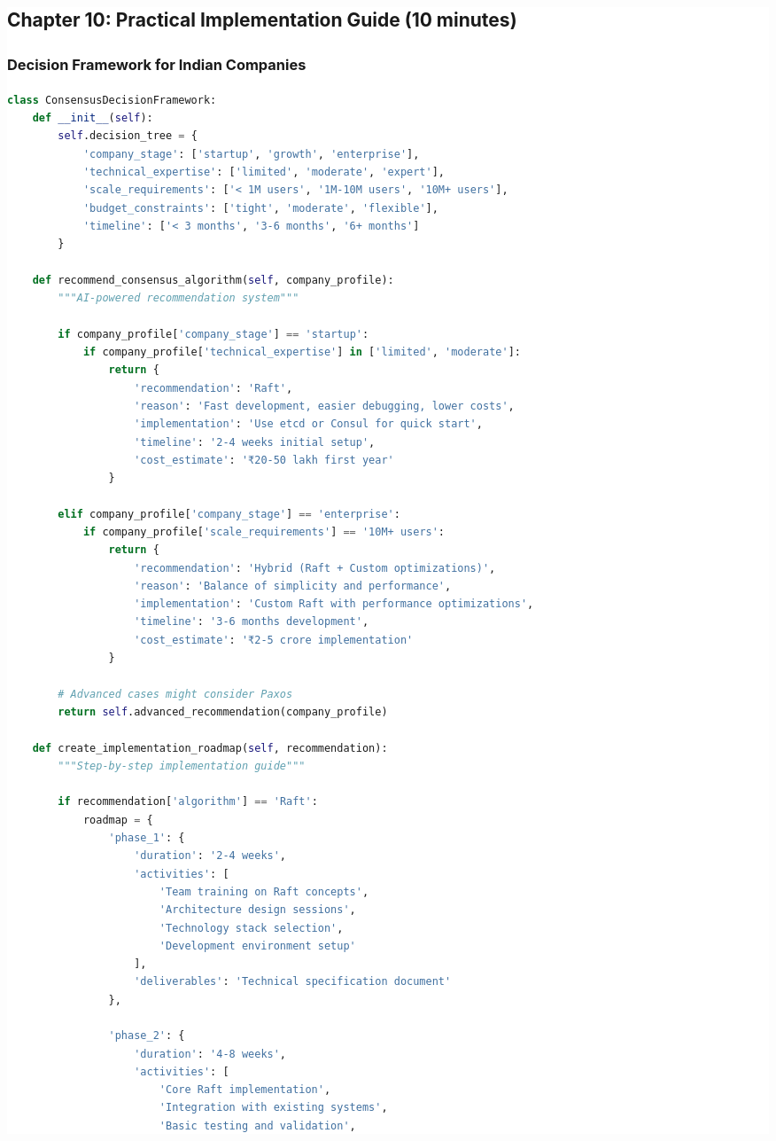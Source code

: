 ## Chapter 10: Practical Implementation Guide (10 minutes)

### Decision Framework for Indian Companies

```python
class ConsensusDecisionFramework:
    def __init__(self):
        self.decision_tree = {
            'company_stage': ['startup', 'growth', 'enterprise'],
            'technical_expertise': ['limited', 'moderate', 'expert'],
            'scale_requirements': ['< 1M users', '1M-10M users', '10M+ users'],
            'budget_constraints': ['tight', 'moderate', 'flexible'],
            'timeline': ['< 3 months', '3-6 months', '6+ months']
        }
    
    def recommend_consensus_algorithm(self, company_profile):
        """AI-powered recommendation system"""
        
        if company_profile['company_stage'] == 'startup':
            if company_profile['technical_expertise'] in ['limited', 'moderate']:
                return {
                    'recommendation': 'Raft',
                    'reason': 'Fast development, easier debugging, lower costs',
                    'implementation': 'Use etcd or Consul for quick start',
                    'timeline': '2-4 weeks initial setup',
                    'cost_estimate': '₹20-50 lakh first year'
                }
        
        elif company_profile['company_stage'] == 'enterprise':
            if company_profile['scale_requirements'] == '10M+ users':
                return {
                    'recommendation': 'Hybrid (Raft + Custom optimizations)',
                    'reason': 'Balance of simplicity and performance',
                    'implementation': 'Custom Raft with performance optimizations',
                    'timeline': '3-6 months development',
                    'cost_estimate': '₹2-5 crore implementation'
                }
        
        # Advanced cases might consider Paxos
        return self.advanced_recommendation(company_profile)
    
    def create_implementation_roadmap(self, recommendation):
        """Step-by-step implementation guide"""
        
        if recommendation['algorithm'] == 'Raft':
            roadmap = {
                'phase_1': {
                    'duration': '2-4 weeks',
                    'activities': [
                        'Team training on Raft concepts',
                        'Architecture design sessions',
                        'Technology stack selection',
                        'Development environment setup'
                    ],
                    'deliverables': 'Technical specification document'
                },
                
                'phase_2': {
                    'duration': '4-8 weeks', 
                    'activities': [
                        'Core Raft implementation',
                        'Integration with existing systems',
                        'Basic testing and validation',
```